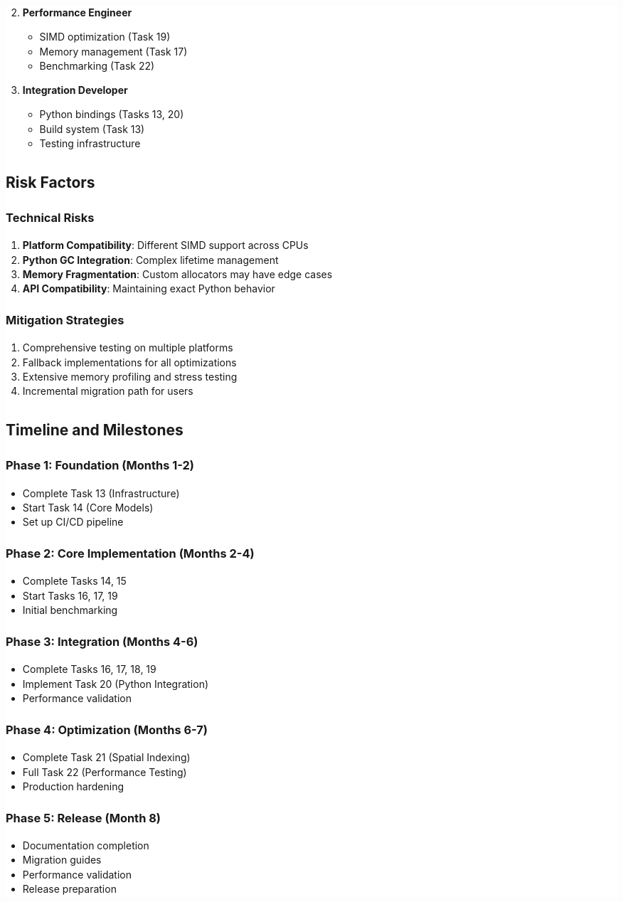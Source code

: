 2. **Performance Engineer**
   - SIMD optimization (Task 19)
   - Memory management (Task 17)
   - Benchmarking (Task 22)

3. **Integration Developer**
   - Python bindings (Tasks 13, 20)
   - Build system (Task 13)
   - Testing infrastructure

## Risk Factors

### Technical Risks
1. **Platform Compatibility**: Different SIMD support across CPUs
2. **Python GC Integration**: Complex lifetime management
3. **Memory Fragmentation**: Custom allocators may have edge cases
4. **API Compatibility**: Maintaining exact Python behavior

### Mitigation Strategies
1. Comprehensive testing on multiple platforms
2. Fallback implementations for all optimizations
3. Extensive memory profiling and stress testing
4. Incremental migration path for users

## Timeline and Milestones

### Phase 1: Foundation (Months 1-2)
- Complete Task 13 (Infrastructure)
- Start Task 14 (Core Models)
- Set up CI/CD pipeline

### Phase 2: Core Implementation (Months 2-4)
- Complete Tasks 14, 15
- Start Tasks 16, 17, 19
- Initial benchmarking

### Phase 3: Integration (Months 4-6)
- Complete Tasks 16, 17, 18, 19
- Implement Task 20 (Python Integration)
- Performance validation

### Phase 4: Optimization (Months 6-7)
- Complete Task 21 (Spatial Indexing)
- Full Task 22 (Performance Testing)
- Production hardening

### Phase 5: Release (Month 8)
- Documentation completion
- Migration guides
- Performance validation
- Release preparation
